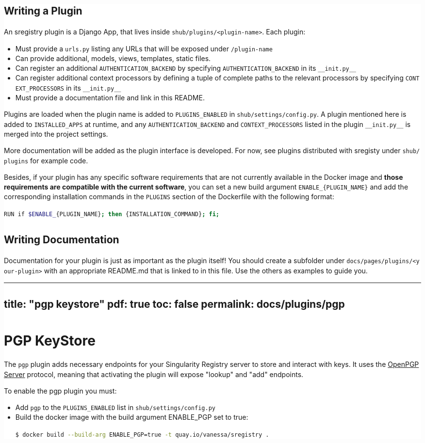 
## Writing a Plugin

An sregistry plugin is a Django App, that lives inside `shub/plugins/<plugin-name>`.
Each plugin:

 - Must provide a `urls.py` listing any URLs that will be exposed under `/plugin-name`
 - Can provide additional, models, views, templates, static files.
 - Can register an additional `AUTHENTICATION_BACKEND` by specifying `AUTHENTICATION_BACKEND` in
   its `__init.py__`
 - Can register additional context processors by defining a tuple of complete paths to the relevant processors by specifying `CONTEXT_PROCESSORS` in its `__init.py__`
 - Must provide a documentation file and link in this README.

Plugins are loaded when the plugin name is added to `PLUGINS_ENABLED` in `shub/settings/config.py`.
A plugin mentioned here is added to `INSTALLED_APPS` at runtime, and any `AUTHENTICATION_BACKEND`
and `CONTEXT_PROCESSORS` listed in the plugin `__init.py__` is merged into the project settings.

More documentation will be added as the plugin interface is developed. For now, see plugins
distributed with sregisty under `shub/plugins` for example code.

Besides, if your plugin has any specific software requirements that are not currently available in the Docker image and **those requirements are compatible with the current software**, you can set a new build argument `ENABLE_{PLUGIN_NAME}` and add the corresponding installation commands in the `PLUGINS` section of the Dockerfile with the following format:
```bash
RUN if $ENABLE_{PLUGIN_NAME}; then {INSTALLATION_COMMAND}; fi;
```
## Writing Documentation
Documentation for your plugin is just as important as the plugin itself! You should create a subfolder under
`docs/pages/plugins/<your-plugin>` with an appropriate README.md that is linked to in this file.
Use the others as examples to guide you.

---
title: "pgp keystore"
pdf: true
toc: false
permalink: docs/plugins/pgp
---

# PGP KeyStore

The `pgp` plugin adds necessary endpoints for your Singularity Registry server to store
and interact with keys. It uses the [OpenPGP Server](https://tools.ietf.org/html/draft-shaw-openpgp-hkp-00)
protocol, meaning that activating the plugin will expose "lookup" and "add" endpoints.

To enable the pgp plugin you must:

  * Add `pgp` to the `PLUGINS_ENABLED` list in `shub/settings/config.py`
  * Build the docker image with the build argument ENABLE_PGP set to true:
    ```bash
    $ docker build --build-arg ENABLE_PGP=true -t quay.io/vanessa/sregistry .
    ```
